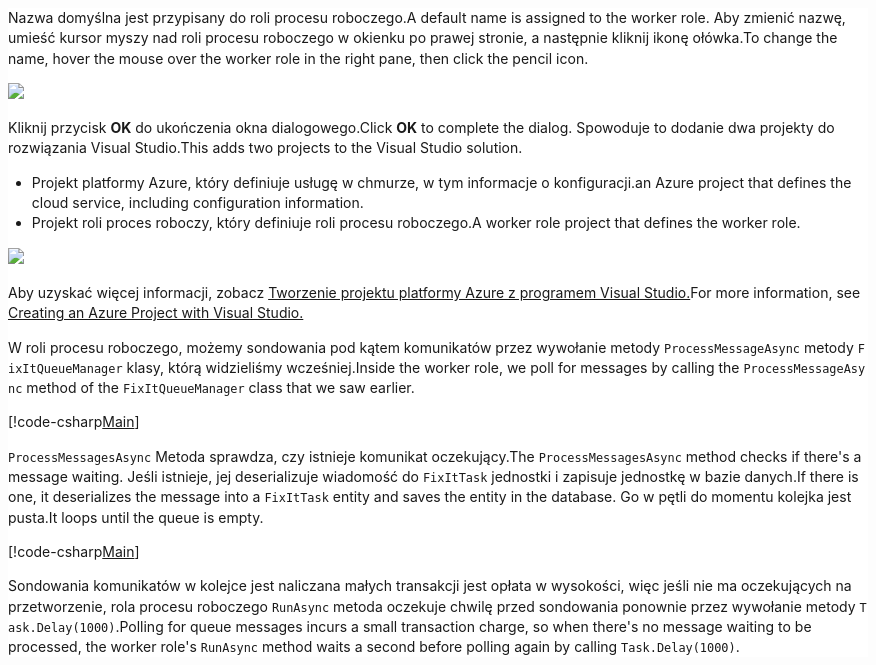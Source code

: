 <span data-ttu-id="a4f3a-233">Nazwa domyślna jest przypisany do roli procesu roboczego.</span><span class="sxs-lookup"><span data-stu-id="a4f3a-233">A default name is assigned to the worker role.</span></span> <span data-ttu-id="a4f3a-234">Aby zmienić nazwę, umieść kursor myszy nad roli procesu roboczego w okienku po prawej stronie, a następnie kliknij ikonę ołówka.</span><span class="sxs-lookup"><span data-stu-id="a4f3a-234">To change the name, hover the mouse over the worker role in the right pane, then click the pencil icon.</span></span>

![](queue-centric-work-pattern/_static/image7.png)

<span data-ttu-id="a4f3a-235">Kliknij przycisk **OK** do ukończenia okna dialogowego.</span><span class="sxs-lookup"><span data-stu-id="a4f3a-235">Click **OK** to complete the dialog.</span></span> <span data-ttu-id="a4f3a-236">Spowoduje to dodanie dwa projekty do rozwiązania Visual Studio.</span><span class="sxs-lookup"><span data-stu-id="a4f3a-236">This adds two projects to the Visual Studio solution.</span></span>

- <span data-ttu-id="a4f3a-237">Projekt platformy Azure, który definiuje usługę w chmurze, w tym informacje o konfiguracji.</span><span class="sxs-lookup"><span data-stu-id="a4f3a-237">an Azure project that defines the cloud service, including configuration information.</span></span>
- <span data-ttu-id="a4f3a-238">Projekt roli proces roboczy, który definiuje roli procesu roboczego.</span><span class="sxs-lookup"><span data-stu-id="a4f3a-238">A worker role project that defines the worker role.</span></span>

![](queue-centric-work-pattern/_static/image8.png)

<span data-ttu-id="a4f3a-239">Aby uzyskać więcej informacji, zobacz [Tworzenie projektu platformy Azure z programem Visual Studio.](https://msdn.microsoft.com/library/windowsazure/ee405487.aspx)</span><span class="sxs-lookup"><span data-stu-id="a4f3a-239">For more information, see [Creating an Azure Project with Visual Studio.](https://msdn.microsoft.com/library/windowsazure/ee405487.aspx)</span></span>

<span data-ttu-id="a4f3a-240">W roli procesu roboczego, możemy sondowania pod kątem komunikatów przez wywołanie metody `ProcessMessageAsync` metody `FixItQueueManager` klasy, którą widzieliśmy wcześniej.</span><span class="sxs-lookup"><span data-stu-id="a4f3a-240">Inside the worker role, we poll for messages by calling the `ProcessMessageAsync` method of the `FixItQueueManager` class that we saw earlier.</span></span>

[!code-csharp[Main](queue-centric-work-pattern/samples/sample3.cs?highlight=25)]

<span data-ttu-id="a4f3a-241">`ProcessMessagesAsync` Metoda sprawdza, czy istnieje komunikat oczekujący.</span><span class="sxs-lookup"><span data-stu-id="a4f3a-241">The `ProcessMessagesAsync` method checks if there's a message waiting.</span></span> <span data-ttu-id="a4f3a-242">Jeśli istnieje, jej deserializuje wiadomość do `FixItTask` jednostki i zapisuje jednostkę w bazie danych.</span><span class="sxs-lookup"><span data-stu-id="a4f3a-242">If there is one, it deserializes the message into a `FixItTask` entity and saves the entity in the database.</span></span> <span data-ttu-id="a4f3a-243">Go w pętli do momentu kolejka jest pusta.</span><span class="sxs-lookup"><span data-stu-id="a4f3a-243">It loops until the queue is empty.</span></span>

[!code-csharp[Main](queue-centric-work-pattern/samples/sample4.cs)]

<span data-ttu-id="a4f3a-244">Sondowania komunikatów w kolejce jest naliczana małych transakcji jest opłata w wysokości, więc jeśli nie ma oczekujących na przetworzenie, rola procesu roboczego `RunAsync` metoda oczekuje chwilę przed sondowania ponownie przez wywołanie metody `Task.Delay(1000)`.</span><span class="sxs-lookup"><span data-stu-id="a4f3a-244">Polling for queue messages incurs a small transaction charge, so when there's no message waiting to be processed, the worker role's `RunAsync` method waits a second before polling again by calling `Task.Delay(1000)`.</span></span>
